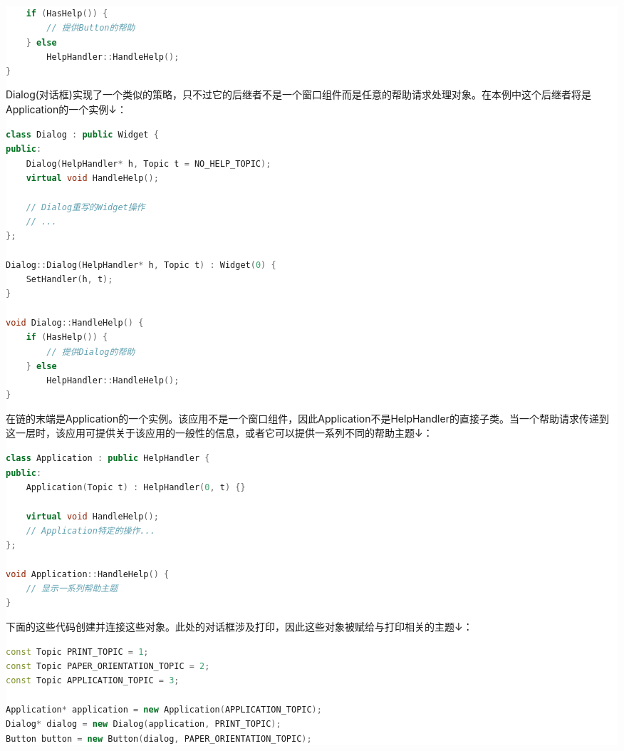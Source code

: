 ```C++
	if (HasHelp()) {
		// 提供Button的帮助
	} else
		HelpHandler::HandleHelp();
}
```

Dialog(对话框)实现了一个类似的策略，只不过它的后继者不是一个窗口组件而是任意的帮助请求处理对象。在本例中这个后继者将是Application的一个实例↓：

```C++
class Dialog : public Widget {
public:
	Dialog(HelpHandler* h, Topic t = NO_HELP_TOPIC);
	virtual void HandleHelp();

	// Dialog重写的Widget操作
	// ...
};

Dialog::Dialog(HelpHandler* h, Topic t) : Widget(0) {
	SetHandler(h, t);
}

void Dialog::HandleHelp() {
	if (HasHelp()) {
		// 提供Dialog的帮助
	} else
		HelpHandler::HandleHelp();
}
```

在链的末端是Application的一个实例。该应用不是一个窗口组件，因此Application不是HelpHandler的直接子类。当一个帮助请求传递到这一层时，该应用可提供关于该应用的一般性的信息，或者它可以提供一系列不同的帮助主题↓：

```C++
class Application : public HelpHandler {
public:
	Application(Topic t) : HelpHandler(0, t) {}

	virtual void HandleHelp();
	// Application特定的操作...
};

void Application::HandleHelp() {
	// 显示一系列帮助主题
}
```

下面的这些代码创建并连接这些对象。此处的对话框涉及打印，因此这些对象被赋给与打印相关的主题↓：

```C++
const Topic PRINT_TOPIC = 1;
const Topic PAPER_ORIENTATION_TOPIC = 2;
const Topic APPLICATION_TOPIC = 3;

Application* application = new Application(APPLICATION_TOPIC);
Dialog* dialog = new Dialog(application, PRINT_TOPIC);
Button button = new Button(dialog, PAPER_ORIENTATION_TOPIC);
```
